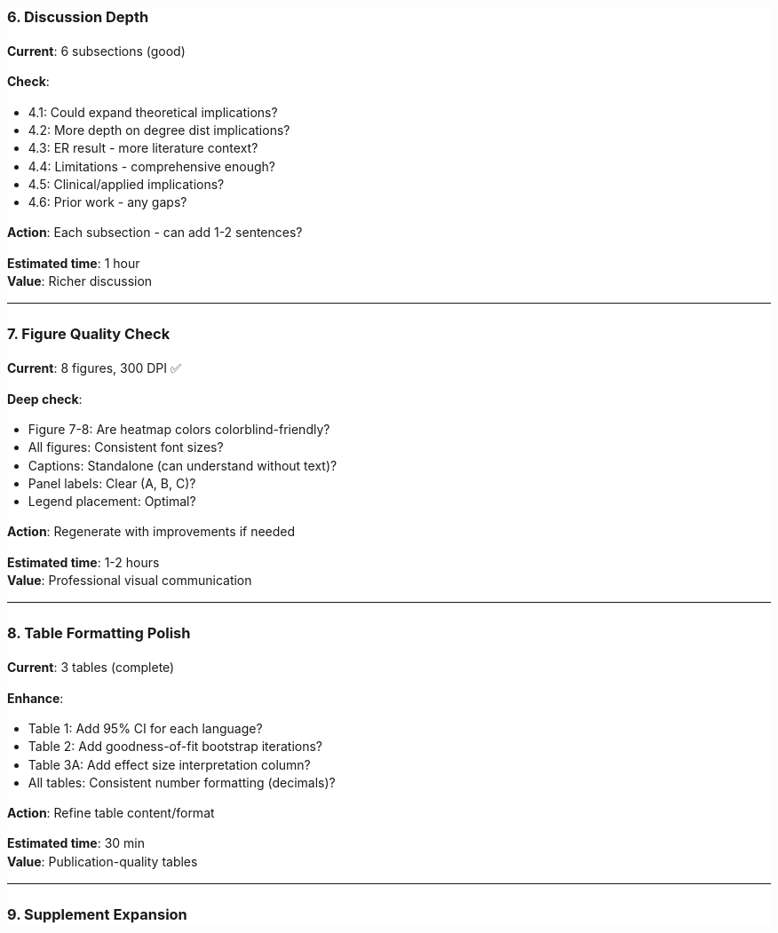 ### 6. Discussion Depth

**Current**: 6 subsections (good)

**Check**:
- 4.1: Could expand theoretical implications?
- 4.2: More depth on degree dist implications?
- 4.3: ER result - more literature context?
- 4.4: Limitations - comprehensive enough?
- 4.5: Clinical/applied implications?
- 4.6: Prior work - any gaps?

**Action**: Each subsection - can add 1-2 sentences?

**Estimated time**: 1 hour  
**Value**: Richer discussion

---

### 7. Figure Quality Check

**Current**: 8 figures, 300 DPI ✅

**Deep check**:
- Figure 7-8: Are heatmap colors colorblind-friendly?
- All figures: Consistent font sizes?
- Captions: Standalone (can understand without text)?
- Panel labels: Clear (A, B, C)?
- Legend placement: Optimal?

**Action**: Regenerate with improvements if needed

**Estimated time**: 1-2 hours  
**Value**: Professional visual communication

---

### 8. Table Formatting Polish

**Current**: 3 tables (complete)

**Enhance**:
- Table 1: Add 95% CI for each language?
- Table 2: Add goodness-of-fit bootstrap iterations?
- Table 3A: Add effect size interpretation column?
- All tables: Consistent number formatting (decimals)?

**Action**: Refine table content/format

**Estimated time**: 30 min  
**Value**: Publication-quality tables

---

### 9. Supplement Expansion
